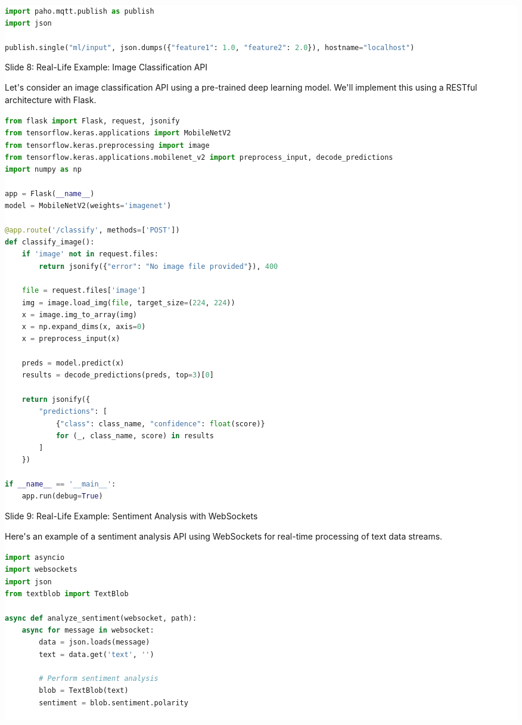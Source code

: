 ```python
import paho.mqtt.publish as publish
import json

publish.single("ml/input", json.dumps({"feature1": 1.0, "feature2": 2.0}), hostname="localhost")
```

Slide 8: Real-Life Example: Image Classification API

Let's consider an image classification API using a pre-trained deep learning model. We'll implement this using a RESTful architecture with Flask.

```python
from flask import Flask, request, jsonify
from tensorflow.keras.applications import MobileNetV2
from tensorflow.keras.preprocessing import image
from tensorflow.keras.applications.mobilenet_v2 import preprocess_input, decode_predictions
import numpy as np

app = Flask(__name__)
model = MobileNetV2(weights='imagenet')

@app.route('/classify', methods=['POST'])
def classify_image():
    if 'image' not in request.files:
        return jsonify({"error": "No image file provided"}), 400
    
    file = request.files['image']
    img = image.load_img(file, target_size=(224, 224))
    x = image.img_to_array(img)
    x = np.expand_dims(x, axis=0)
    x = preprocess_input(x)

    preds = model.predict(x)
    results = decode_predictions(preds, top=3)[0]
    
    return jsonify({
        "predictions": [
            {"class": class_name, "confidence": float(score)} 
            for (_, class_name, score) in results
        ]
    })

if __name__ == '__main__':
    app.run(debug=True)
```

Slide 9: Real-Life Example: Sentiment Analysis with WebSockets

Here's an example of a sentiment analysis API using WebSockets for real-time processing of text data streams.

```python
import asyncio
import websockets
import json
from textblob import TextBlob

async def analyze_sentiment(websocket, path):
    async for message in websocket:
        data = json.loads(message)
        text = data.get('text', '')
        
        # Perform sentiment analysis
        blob = TextBlob(text)
        sentiment = blob.sentiment.polarity
        
```